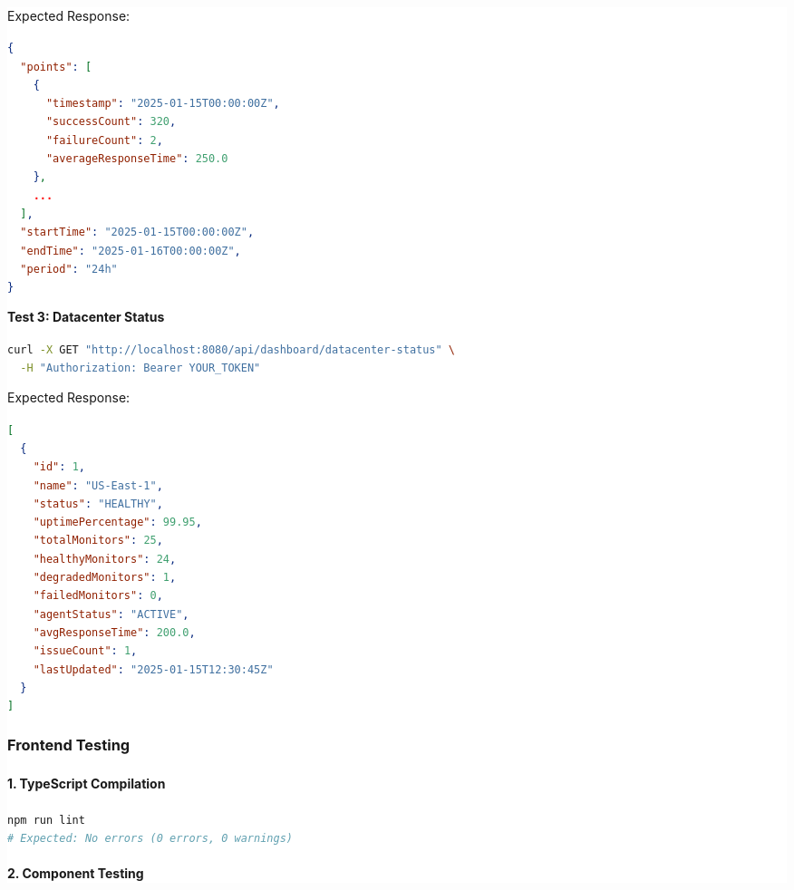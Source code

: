 Expected Response:
```json
{
  "points": [
    {
      "timestamp": "2025-01-15T00:00:00Z",
      "successCount": 320,
      "failureCount": 2,
      "averageResponseTime": 250.0
    },
    ...
  ],
  "startTime": "2025-01-15T00:00:00Z",
  "endTime": "2025-01-16T00:00:00Z",
  "period": "24h"
}
```

**Test 3: Datacenter Status**
```bash
curl -X GET "http://localhost:8080/api/dashboard/datacenter-status" \
  -H "Authorization: Bearer YOUR_TOKEN"
```

Expected Response:
```json
[
  {
    "id": 1,
    "name": "US-East-1",
    "status": "HEALTHY",
    "uptimePercentage": 99.95,
    "totalMonitors": 25,
    "healthyMonitors": 24,
    "degradedMonitors": 1,
    "failedMonitors": 0,
    "agentStatus": "ACTIVE",
    "avgResponseTime": 200.0,
    "issueCount": 1,
    "lastUpdated": "2025-01-15T12:30:45Z"
  }
]
```

### Frontend Testing

#### 1. TypeScript Compilation
```bash
npm run lint
# Expected: No errors (0 errors, 0 warnings)
```

#### 2. Component Testing
